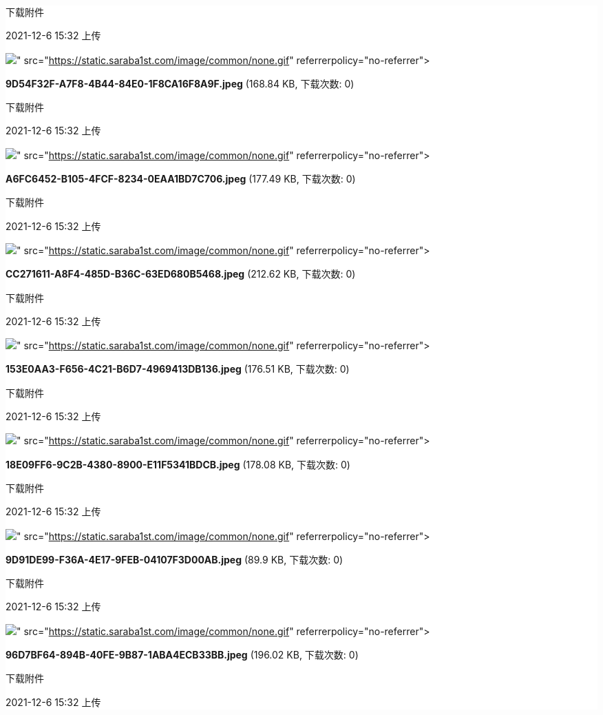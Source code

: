 下载附件

2021-12-6 15:32 上传

<img src="https://img.saraba1st.com/forum/202112/06/153251mfa8mf9a6iizyfu6.jpeg" referrerpolicy="no-referrer">" src="https://static.saraba1st.com/image/common/none.gif" referrerpolicy="no-referrer">

<strong>9D54F32F-A7F8-4B44-84E0-1F8CA16F8A9F.jpeg</strong> (168.84 KB, 下载次数: 0)

下载附件

2021-12-6 15:32 上传

<img src="https://img.saraba1st.com/forum/202112/06/153251ocliiiyix3z9cwwv.jpeg" referrerpolicy="no-referrer">" src="https://static.saraba1st.com/image/common/none.gif" referrerpolicy="no-referrer">

<strong>A6FC6452-B105-4FCF-8234-0EAA1BD7C706.jpeg</strong> (177.49 KB, 下载次数: 0)

下载附件

2021-12-6 15:32 上传

<img src="https://img.saraba1st.com/forum/202112/06/153252qffiwmfpjpmmpdhw.jpeg" referrerpolicy="no-referrer">" src="https://static.saraba1st.com/image/common/none.gif" referrerpolicy="no-referrer">

<strong>CC271611-A8F4-485D-B36C-63ED680B5468.jpeg</strong> (212.62 KB, 下载次数: 0)

下载附件

2021-12-6 15:32 上传

<img src="https://img.saraba1st.com/forum/202112/06/153252sdfvz99vd9b95uvf.jpeg" referrerpolicy="no-referrer">" src="https://static.saraba1st.com/image/common/none.gif" referrerpolicy="no-referrer">

<strong>153E0AA3-F656-4C21-B6D7-4969413DB136.jpeg</strong> (176.51 KB, 下载次数: 0)

下载附件

2021-12-6 15:32 上传

<img src="https://img.saraba1st.com/forum/202112/06/153252nxx9m90o32tx6cgc.jpeg" referrerpolicy="no-referrer">" src="https://static.saraba1st.com/image/common/none.gif" referrerpolicy="no-referrer">

<strong>18E09FF6-9C2B-4380-8900-E11F5341BDCB.jpeg</strong> (178.08 KB, 下载次数: 0)

下载附件

2021-12-6 15:32 上传

<img src="https://img.saraba1st.com/forum/202112/06/153252dsy8ia8b0b8h8zfh.jpeg" referrerpolicy="no-referrer">" src="https://static.saraba1st.com/image/common/none.gif" referrerpolicy="no-referrer">

<strong>9D91DE99-F36A-4E17-9FEB-04107F3D00AB.jpeg</strong> (89.9 KB, 下载次数: 0)

下载附件

2021-12-6 15:32 上传

<img src="https://img.saraba1st.com/forum/202112/06/153252u5l4v78yk9l4kkzk.jpeg" referrerpolicy="no-referrer">" src="https://static.saraba1st.com/image/common/none.gif" referrerpolicy="no-referrer">

<strong>96D7BF64-894B-40FE-9B87-1ABA4ECB33BB.jpeg</strong> (196.02 KB, 下载次数: 0)

下载附件

2021-12-6 15:32 上传
